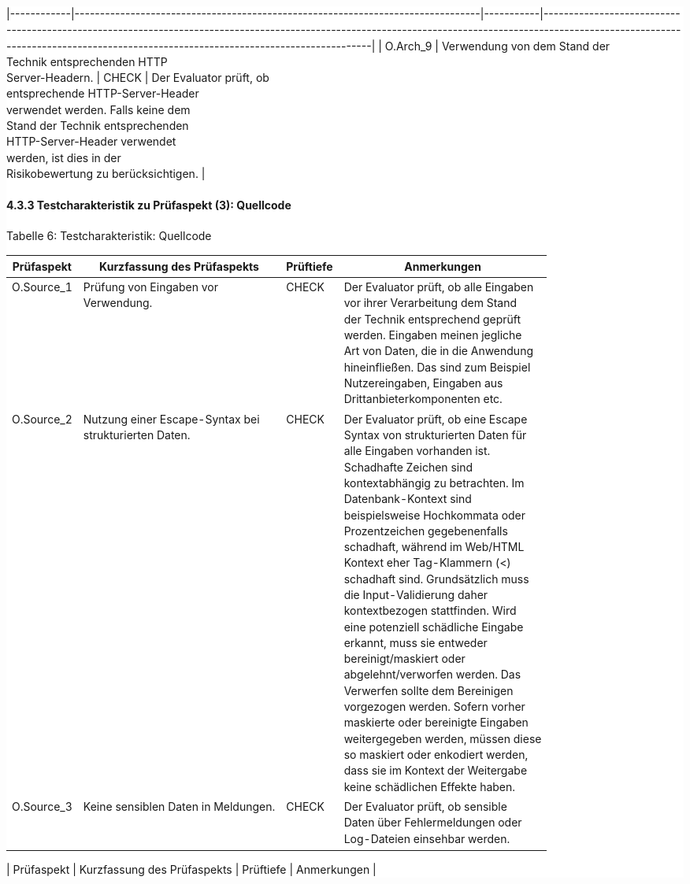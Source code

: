 |------------|--------------------------------------------------------------------------------|-----------|----------------------------------------------------------------------------------------------------------------------------------------------------------------------------------------------------------------------------------------|
| O.Arch_9   | Verwendung von dem Stand der<br>Technik entsprechenden HTTP<br>Server-Headern. | CHECK     | Der Evaluator prüft, ob<br>entsprechende HTTP-Server-Header<br>verwendet werden. Falls keine dem<br>Stand der Technik entsprechenden<br>HTTP-Server-Header verwendet<br>werden, ist dies in der<br>Risikobewertung zu berücksichtigen. |

#### <span id="page-29-0"></span>4.3.3 Testcharakteristik zu Prüfaspekt (3): Quellcode

<span id="page-29-1"></span>Tabelle 6: Testcharakteristik: Quellcode

| Prüfaspekt | Kurzfassung des Prüfaspekts                              | Prüftiefe | Anmerkungen                                                                                                                                                                                                                                                                                                                                                                                                                                                                                                                                                                                                                                                                                                                                                                                                                                               |
|------------|----------------------------------------------------------|-----------|-----------------------------------------------------------------------------------------------------------------------------------------------------------------------------------------------------------------------------------------------------------------------------------------------------------------------------------------------------------------------------------------------------------------------------------------------------------------------------------------------------------------------------------------------------------------------------------------------------------------------------------------------------------------------------------------------------------------------------------------------------------------------------------------------------------------------------------------------------------|
| O.Source_1 | Prüfung von Eingaben vor<br>Verwendung.                  | CHECK     | Der Evaluator prüft, ob alle Eingaben<br>vor ihrer Verarbeitung dem Stand<br>der Technik entsprechend geprüft<br>werden. Eingaben meinen jegliche<br>Art von Daten, die in die Anwendung<br>hineinfließen. Das sind zum Beispiel<br>Nutzereingaben, Eingaben aus<br>Drittanbieterkomponenten etc.                                                                                                                                                                                                                                                                                                                                                                                                                                                                                                                                                         |
| O.Source_2 | Nutzung einer Escape-Syntax bei<br>strukturierten Daten. | CHECK     | Der Evaluator prüft, ob eine Escape<br>Syntax von strukturierten Daten für<br>alle Eingaben vorhanden ist.<br>Schadhafte Zeichen sind<br>kontextabhängig zu betrachten. Im<br>Datenbank-Kontext sind<br>beispielsweise Hochkommata oder<br>Prozentzeichen gegebenenfalls<br>schadhaft, während im Web/HTML<br>Kontext eher Tag-Klammern (<)<br>schadhaft sind. Grundsätzlich muss<br>die Input-Validierung daher<br>kontextbezogen stattfinden. Wird<br>eine potenziell schädliche Eingabe<br>erkannt, muss sie entweder<br>bereinigt/maskiert oder<br>abgelehnt/verworfen werden. Das<br>Verwerfen sollte dem Bereinigen<br>vorgezogen werden. Sofern vorher<br>maskierte oder bereinigte Eingaben<br>weitergegeben werden, müssen diese<br>so maskiert oder enkodiert werden,<br>dass sie im Kontext der Weitergabe<br>keine schädlichen Effekte haben. |
| O.Source_3 | Keine sensiblen Daten in Meldungen.                      | CHECK     | Der Evaluator prüft, ob sensible<br>Daten über Fehlermeldungen oder<br>Log-Dateien einsehbar werden.                                                                                                                                                                                                                                                                                                                                                                                                                                                                                                                                                                                                                                                                                                                                                      |

| Prüfaspekt | Kurzfassung des Prüfaspekts                                                            | Prüftiefe | Anmerkungen                                                                                                                                                                                                                                                                                       |